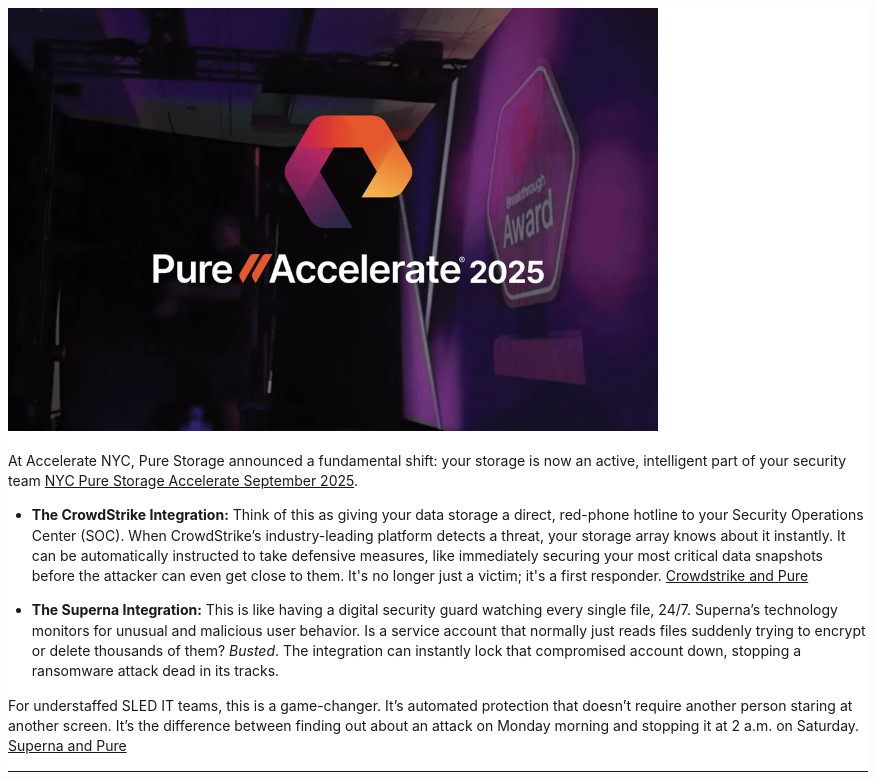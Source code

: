 <img src="/assets/images/ransomware/Pure Accelerate 2025.png" alt="Pure Accelarate 2025" width="650">

At Accelerate NYC, Pure Storage announced a fundamental shift: your storage is now an active, intelligent part of your security team [NYC Pure Storage Accelerate September 2025](https://www.purestorage.com/pure-launch-updates-releases.html?).

* **The CrowdStrike Integration:** Think of this as giving your data storage a direct, red-phone hotline to your Security Operations Center (SOC). When CrowdStrike’s industry-leading platform detects a threat, your storage array knows about it instantly. It can be automatically instructed to take defensive measures, like immediately securing your most critical data snapshots before the attacker can even get close to them. It's no longer just a victim; it's a first responder. [Crowdstrike and Pure](https://www.purestorage.com/partners/technology-alliance-partners/crowdstrike.html)

* **The Superna Integration:** This is like having a digital security guard watching every single file, 24/7. Superna’s technology monitors for unusual and malicious user behavior. Is a service account that normally just reads files suddenly trying to encrypt or delete thousands of them? *Busted*. The integration can instantly lock that compromised account down, stopping a ransomware attack dead in its tracks.

For understaffed SLED IT teams, this is a game-changer. It’s automated protection that doesn’t require another person staring at another screen. It’s the difference between finding out about an attack on Monday morning and stopping it at 2 a.m. on Saturday. [Superna and Pure](https://www.purestorage.com/company/newsroom/press-releases/pure-storage-expands-cyber-resilience-through-new-innovations.html)

---